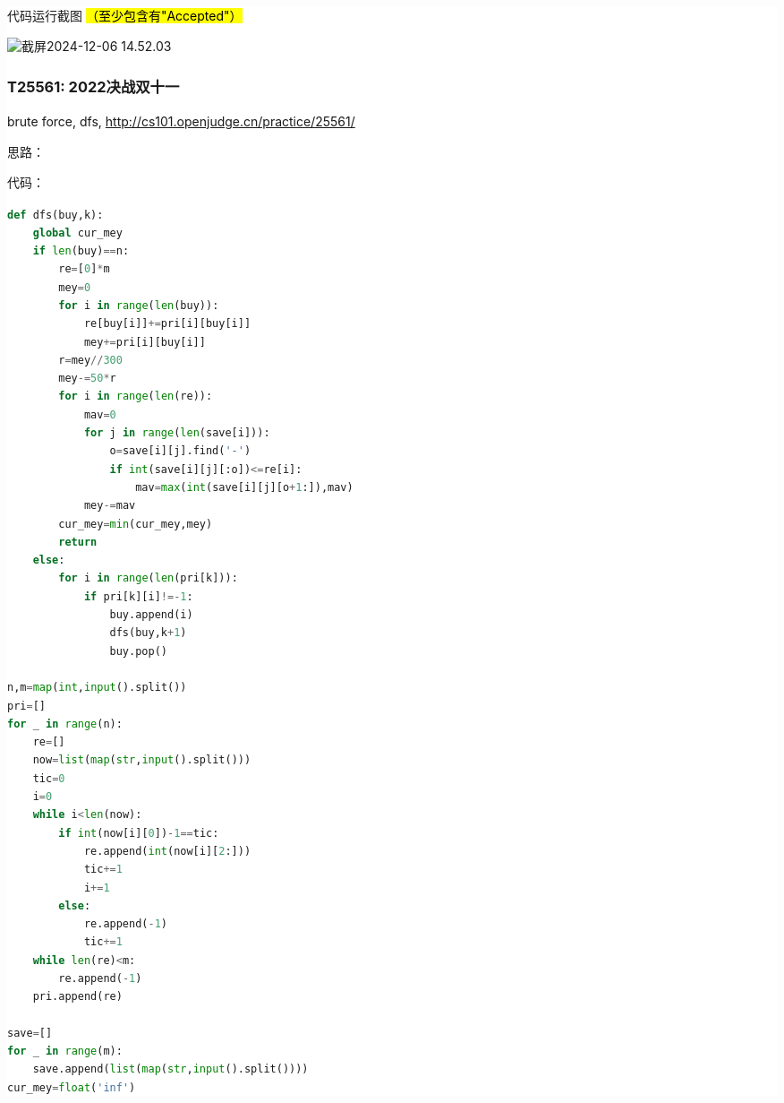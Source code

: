 

代码运行截图 <mark>（至少包含有"Accepted"）</mark>

![<u><u>截屏2024-12-06 14.52.03</u></u>](https://p.ipic.vip/n9r87e.png)



### T25561: 2022决战双十一

brute force, dfs, http://cs101.openjudge.cn/practice/25561/

思路：



代码：

```python
def dfs(buy,k):
    global cur_mey
    if len(buy)==n:
        re=[0]*m
        mey=0
        for i in range(len(buy)):
            re[buy[i]]+=pri[i][buy[i]]
            mey+=pri[i][buy[i]]
        r=mey//300
        mey-=50*r
        for i in range(len(re)):
            mav=0
            for j in range(len(save[i])):
                o=save[i][j].find('-')
                if int(save[i][j][:o])<=re[i]:
                    mav=max(int(save[i][j][o+1:]),mav)
            mey-=mav
        cur_mey=min(cur_mey,mey)
        return
    else:
        for i in range(len(pri[k])):
            if pri[k][i]!=-1:
                buy.append(i)
                dfs(buy,k+1)
                buy.pop()

n,m=map(int,input().split())
pri=[]
for _ in range(n):
    re=[]
    now=list(map(str,input().split()))
    tic=0
    i=0
    while i<len(now):
        if int(now[i][0])-1==tic:
            re.append(int(now[i][2:]))
            tic+=1
            i+=1
        else:
            re.append(-1)
            tic+=1
    while len(re)<m:
        re.append(-1)
    pri.append(re)

save=[]
for _ in range(m):
    save.append(list(map(str,input().split())))
cur_mey=float('inf')
```